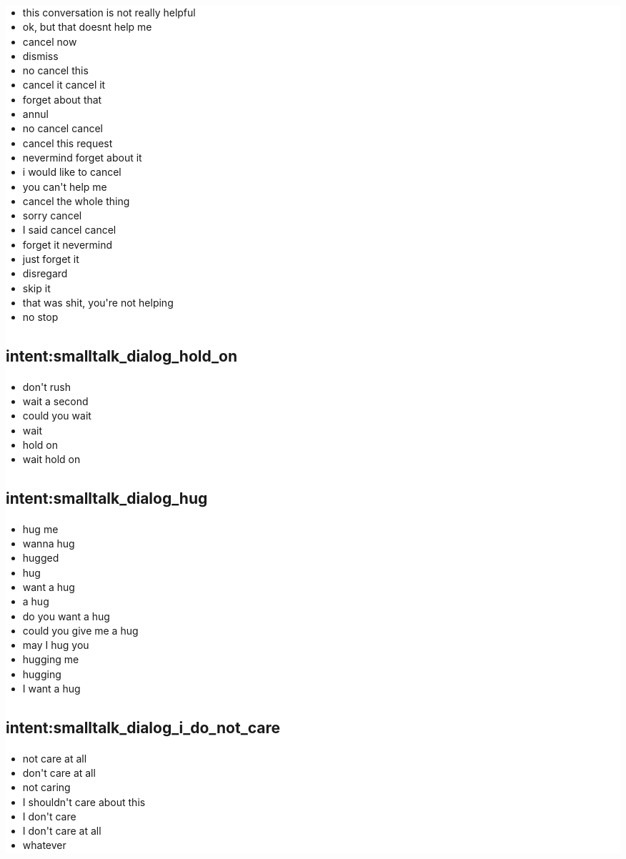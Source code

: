 - this conversation is not really helpful
- ok, but that doesnt help me
- cancel now
- dismiss
- no cancel this
- cancel it cancel it
- forget about that
- annul
- no cancel cancel
- cancel this request
- nevermind forget about it
- i would like to cancel
- you can't help me
- cancel the whole thing
- sorry cancel
- I said cancel cancel
- forget it nevermind
- just forget it
- disregard
- skip it
- that was shit, you're not helping
- no stop

## intent:smalltalk_dialog_hold_on
- don't rush
- wait a second
- could you wait
- wait
- hold on
- wait hold on

## intent:smalltalk_dialog_hug
- hug me
- wanna hug
- hugged
- hug
- want a hug
- a hug
- do you want a hug
- could you give me a hug
- may I hug you
- hugging me
- hugging
- I want a hug

## intent:smalltalk_dialog_i_do_not_care
- not care at all
- don't care at all
- not caring
- I shouldn't care about this
- I don't care
- I don't care at all
- whatever
